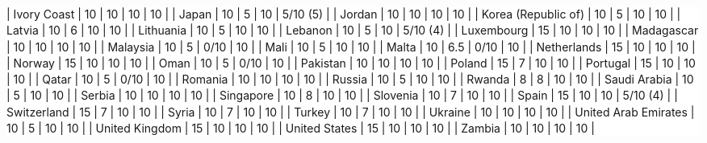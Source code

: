| Ivory Coast | 10 | 10 | 10 | 10 |
| Japan | 10 | 5 | 10 | 5/10 (5) |
| Jordan | 10 | 10 | 10 | 10 |
| Korea (Republic of) | 10 | 5 | 10 | 10 |
| Latvia | 10 | 6 | 10 | 10 |
| Lithuania | 10 | 5 | 10 | 10 |
| Lebanon | 10 | 5 | 10 | 5/10 (4) |
| Luxembourg | 15 | 10 | 10 | 10 |
| Madagascar | 10 | 10 | 10 | 10 |
| Malaysia | 10 | 5 | 0/10 | 10 |
| Mali | 10 | 5 | 10 | 10 |
| Malta | 10 | 6.5 | 0/10 | 10 |
| Netherlands | 15 | 10 | 10 | 10 |
| Norway | 15 | 10 | 10 | 10 |
| Oman | 10 | 5 | 0/10 | 10 |
| Pakistan | 10 | 10 | 10 | 10 |
| Poland | 15 | 7 | 10 | 10 |
| Portugal | 15 | 10 | 10 | 10 |
| Qatar | 10 | 5 | 0/10 | 10 |
| Romania | 10 | 10 | 10 | 10 |
| Russia | 10 | 5 | 10 | 10 |
| Rwanda | 8 | 8 | 10 | 10 |
| Saudi Arabia | 10 | 5 | 10 | 10 |
| Serbia | 10 | 10 | 10 | 10 |
| Singapore | 10 | 8 | 10 | 10 |
| Slovenia | 10 | 7 | 10 | 10 |
| Spain | 15 | 10 | 10 | 5/10 (4) |
| Switzerland | 15 | 7 | 10 | 10 |
| Syria | 10 | 7 | 10 | 10 |
| Turkey | 10 | 7 | 10 | 10 |
| Ukraine | 10 | 10 | 10 | 10 |
| United Arab Emirates | 10 | 5 | 10 | 10 |
| United Kingdom | 15 | 10 | 10 | 10 |
| United States | 15 | 10 | 10 | 10 |
| Zambia | 10 | 10 | 10 | 10 |
